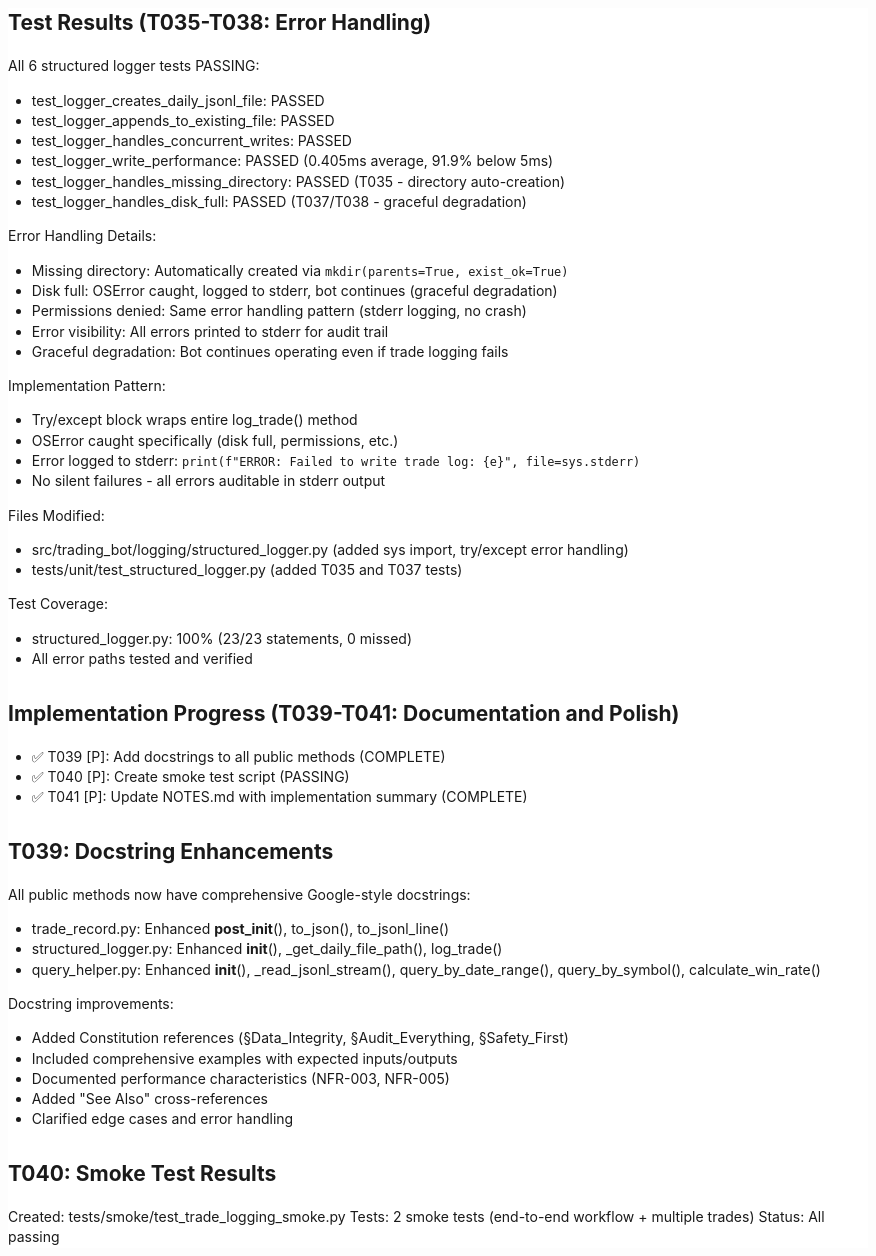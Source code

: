 ## Test Results (T035-T038: Error Handling)
All 6 structured logger tests PASSING:
- test_logger_creates_daily_jsonl_file: PASSED
- test_logger_appends_to_existing_file: PASSED
- test_logger_handles_concurrent_writes: PASSED
- test_logger_write_performance: PASSED (0.405ms average, 91.9% below 5ms)
- test_logger_handles_missing_directory: PASSED (T035 - directory auto-creation)
- test_logger_handles_disk_full: PASSED (T037/T038 - graceful degradation)

Error Handling Details:
- Missing directory: Automatically created via `mkdir(parents=True, exist_ok=True)`
- Disk full: OSError caught, logged to stderr, bot continues (graceful degradation)
- Permissions denied: Same error handling pattern (stderr logging, no crash)
- Error visibility: All errors printed to stderr for audit trail
- Graceful degradation: Bot continues operating even if trade logging fails

Implementation Pattern:
- Try/except block wraps entire log_trade() method
- OSError caught specifically (disk full, permissions, etc.)
- Error logged to stderr: `print(f"ERROR: Failed to write trade log: {e}", file=sys.stderr)`
- No silent failures - all errors auditable in stderr output

Files Modified:
- src/trading_bot/logging/structured_logger.py (added sys import, try/except error handling)
- tests/unit/test_structured_logger.py (added T035 and T037 tests)

Test Coverage:
- structured_logger.py: 100% (23/23 statements, 0 missed)
- All error paths tested and verified

## Implementation Progress (T039-T041: Documentation and Polish)
- ✅ T039 [P]: Add docstrings to all public methods (COMPLETE)
- ✅ T040 [P]: Create smoke test script (PASSING)
- ✅ T041 [P]: Update NOTES.md with implementation summary (COMPLETE)

## T039: Docstring Enhancements
All public methods now have comprehensive Google-style docstrings:
- trade_record.py: Enhanced __post_init__(), to_json(), to_jsonl_line()
- structured_logger.py: Enhanced __init__(), _get_daily_file_path(), log_trade()
- query_helper.py: Enhanced __init__(), _read_jsonl_stream(), query_by_date_range(), query_by_symbol(), calculate_win_rate()

Docstring improvements:
- Added Constitution references (§Data_Integrity, §Audit_Everything, §Safety_First)
- Included comprehensive examples with expected inputs/outputs
- Documented performance characteristics (NFR-003, NFR-005)
- Added "See Also" cross-references
- Clarified edge cases and error handling

## T040: Smoke Test Results
Created: tests/smoke/test_trade_logging_smoke.py
Tests: 2 smoke tests (end-to-end workflow + multiple trades)
Status: All passing
